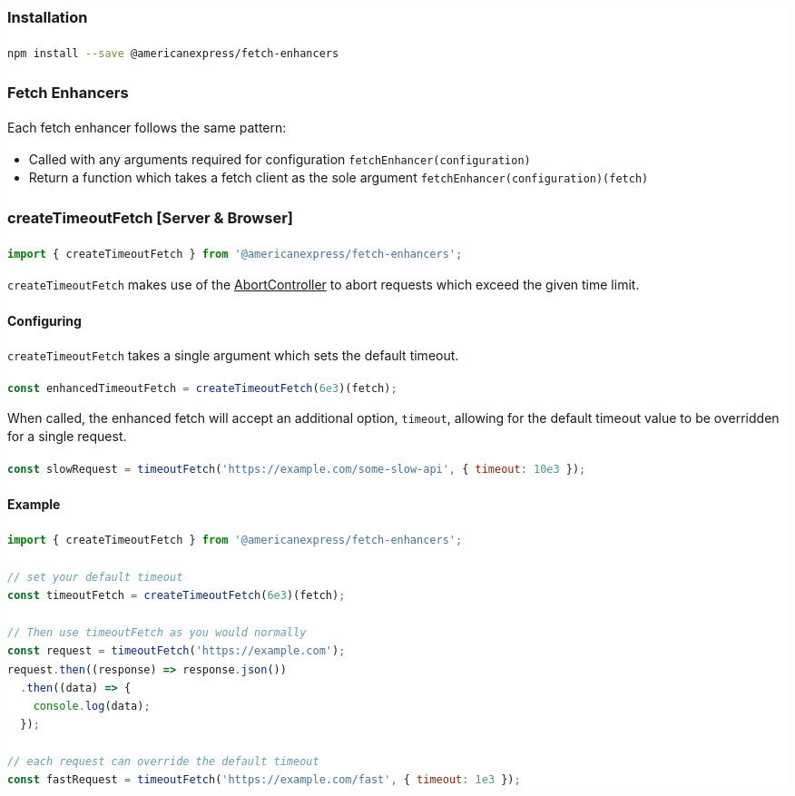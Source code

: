 ### Installation

```bash
npm install --save @americanexpress/fetch-enhancers
```

### Fetch Enhancers

Each fetch enhancer follows the same pattern:
* Called with any arguments required for configuration `fetchEnhancer(configuration)`
* Return a function which takes a fetch client as the sole argument  `fetchEnhancer(configuration)(fetch)`


### createTimeoutFetch [Server & Browser]

```js
import { createTimeoutFetch } from '@americanexpress/fetch-enhancers';
```

`createTimeoutFetch` makes use of the [AbortController](https://developer.mozilla.org/en-US/docs/Web/API/AbortController) to abort requests which exceed the given time limit.


#### Configuring

`createTimeoutFetch` takes a single argument which sets the default timeout.

```js
const enhancedTimeoutFetch = createTimeoutFetch(6e3)(fetch);
```

When called, the enhanced fetch will accept an additional option, `timeout`, allowing for the
default timeout value to be overridden for a single request.

```js
const slowRequest = timeoutFetch('https://example.com/some-slow-api', { timeout: 10e3 });
```

#### Example

```js
import { createTimeoutFetch } from '@americanexpress/fetch-enhancers';

// set your default timeout
const timeoutFetch = createTimeoutFetch(6e3)(fetch);

// Then use timeoutFetch as you would normally
const request = timeoutFetch('https://example.com');
request.then((response) => response.json())
  .then((data) => {
    console.log(data);
  });

// each request can override the default timeout
const fastRequest = timeoutFetch('https://example.com/fast', { timeout: 1e3 });
```
